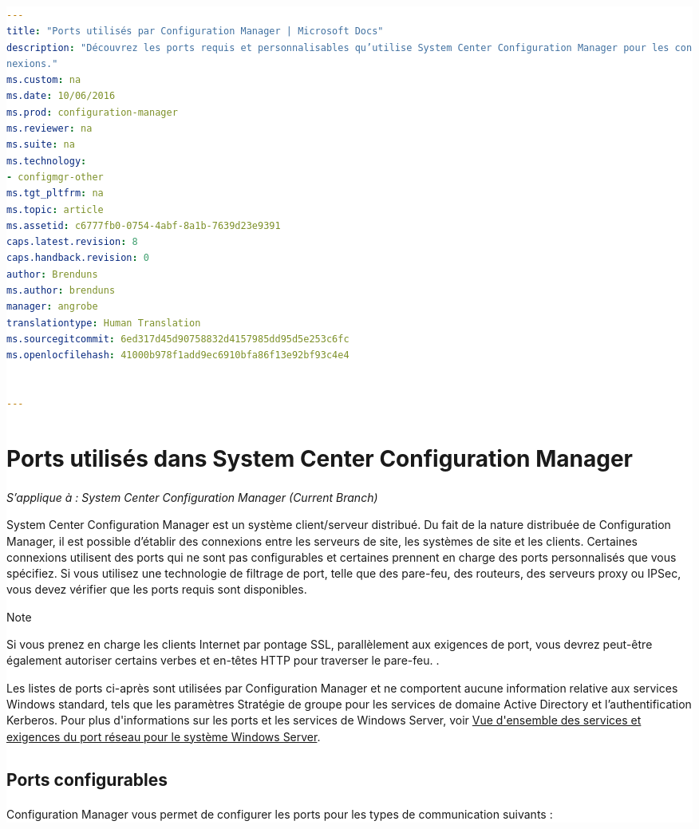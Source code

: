 ```yaml
---
title: "Ports utilisés par Configuration Manager | Microsoft Docs"
description: "Découvrez les ports requis et personnalisables qu’utilise System Center Configuration Manager pour les connexions."
ms.custom: na
ms.date: 10/06/2016
ms.prod: configuration-manager
ms.reviewer: na
ms.suite: na
ms.technology:
- configmgr-other
ms.tgt_pltfrm: na
ms.topic: article
ms.assetid: c6777fb0-0754-4abf-8a1b-7639d23e9391
caps.latest.revision: 8
caps.handback.revision: 0
author: Brenduns
ms.author: brenduns
manager: angrobe
translationtype: Human Translation
ms.sourcegitcommit: 6ed317d45d90758832d4157985dd95d5e253c6fc
ms.openlocfilehash: 41000b978f1add9ec6910bfa86f13e92bf93c4e4


---
```

# <a name="ports-used-in-system-center-configuration-manager"></a>Ports utilisés dans System Center Configuration Manager

*S’applique à : System Center Configuration Manager (Current Branch)*

System Center Configuration Manager est un système client/serveur distribué. Du fait de la nature distribuée de Configuration Manager, il est possible d’établir des connexions entre les serveurs de site, les systèmes de site et les clients. Certaines connexions utilisent des ports qui ne sont pas configurables et certaines prennent en charge des ports personnalisés que vous spécifiez. Si vous utilisez une technologie de filtrage de port, telle que des pare-feu, des routeurs, des serveurs proxy ou IPSec, vous devez vérifier que les ports requis sont disponibles.  

> [!NOTE]  
>  Si vous prenez en charge les clients Internet par pontage SSL, parallèlement aux exigences de port, vous devrez peut-être également autoriser certains verbes et en-têtes HTTP pour traverser le pare-feu. .  

 Les listes de ports ci-après sont utilisées par Configuration Manager et ne comportent aucune information relative aux services Windows standard, tels que les paramètres Stratégie de groupe pour les services de domaine Active Directory et l’authentification Kerberos. Pour plus d'informations sur les ports et les services de Windows Server, voir [Vue d'ensemble des services et exigences du port réseau pour le système Windows Server](http://go.microsoft.com/fwlink/p/?LinkID=123652).  

##  <a name="a-namebkmkconfigurableportsa-ports-you-can-configure"></a><a name="BKMK_ConfigurablePorts"></a> Ports configurables  
 Configuration Manager vous permet de configurer les ports pour les types de communication suivants :  

